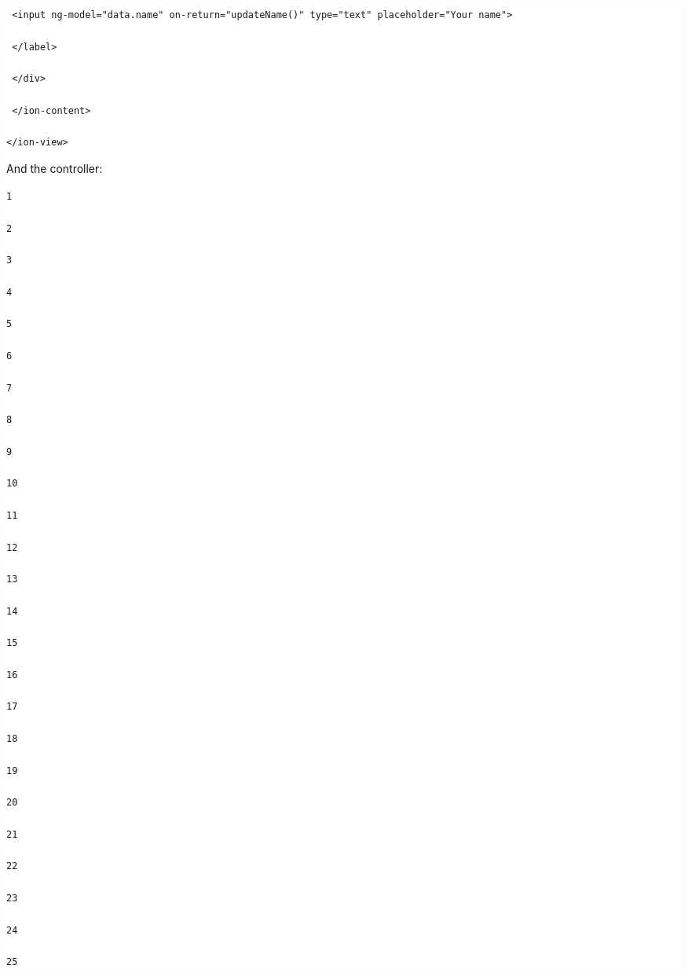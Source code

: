 ```
 <input ng-model="data.name" on-return="updateName()" type="text" placeholder="Your name">

 </label>

 </div>

 </ion-content>

</ion-view>
```

And the controller:

```
1

2

3

4

5

6

7

8

9

10

11

12

13

14

15

16

17

18

19

20

21

22

23

24

25

```